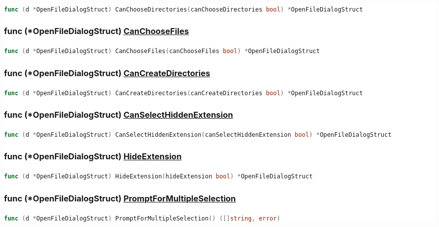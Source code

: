 ```go
func (d *OpenFileDialogStruct) CanChooseDirectories(canChooseDirectories bool) *OpenFileDialogStruct
```

<a name="OpenFileDialogStruct.CanChooseFiles"></a>

### func \(\*OpenFileDialogStruct\) [CanChooseFiles](https://github.com/AlpineAIO/wails/blob/master/v3/pkg/application/dialogs.go#L213)

```go
func (d *OpenFileDialogStruct) CanChooseFiles(canChooseFiles bool) *OpenFileDialogStruct
```

<a name="OpenFileDialogStruct.CanCreateDirectories"></a>

### func \(\*OpenFileDialogStruct\) [CanCreateDirectories](https://github.com/AlpineAIO/wails/blob/master/v3/pkg/application/dialogs.go#L223)

```go
func (d *OpenFileDialogStruct) CanCreateDirectories(canCreateDirectories bool) *OpenFileDialogStruct
```

<a name="OpenFileDialogStruct.CanSelectHiddenExtension"></a>

### func \(\*OpenFileDialogStruct\) [CanSelectHiddenExtension](https://github.com/AlpineAIO/wails/blob/master/v3/pkg/application/dialogs.go#L310)

```go
func (d *OpenFileDialogStruct) CanSelectHiddenExtension(canSelectHiddenExtension bool) *OpenFileDialogStruct
```

<a name="OpenFileDialogStruct.HideExtension"></a>

### func \(\*OpenFileDialogStruct\) [HideExtension](https://github.com/AlpineAIO/wails/blob/master/v3/pkg/application/dialogs.go#L238)

```go
func (d *OpenFileDialogStruct) HideExtension(hideExtension bool) *OpenFileDialogStruct
```

<a name="OpenFileDialogStruct.PromptForMultipleSelection"></a>

### func \(\*OpenFileDialogStruct\) [PromptForMultipleSelection](https://github.com/AlpineAIO/wails/blob/master/v3/pkg/application/dialogs.go#L287)

```go
func (d *OpenFileDialogStruct) PromptForMultipleSelection() ([]string, error)
```
